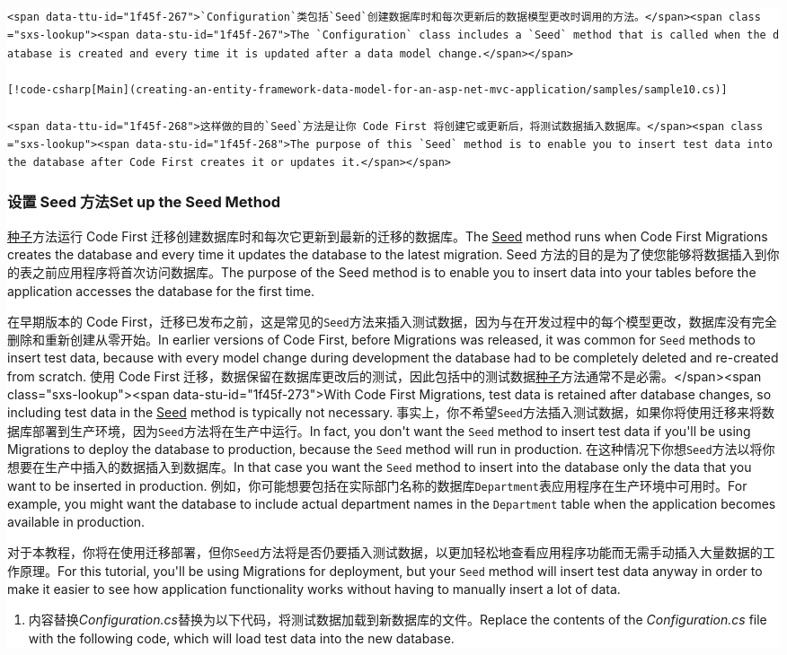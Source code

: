     <span data-ttu-id="1f45f-267">`Configuration`类包括`Seed`创建数据库时和每次更新后的数据模型更改时调用的方法。</span><span class="sxs-lookup"><span data-stu-id="1f45f-267">The `Configuration` class includes a `Seed` method that is called when the database is created and every time it is updated after a data model change.</span></span>

    [!code-csharp[Main](creating-an-entity-framework-data-model-for-an-asp-net-mvc-application/samples/sample10.cs)]

    <span data-ttu-id="1f45f-268">这样做的目的`Seed`方法是让你 Code First 将创建它或更新后，将测试数据插入数据库。</span><span class="sxs-lookup"><span data-stu-id="1f45f-268">The purpose of this `Seed` method is to enable you to insert test data into the database after Code First creates it or updates it.</span></span>

### <a name="set-up-the-seed-method"></a><span data-ttu-id="1f45f-269">设置 Seed 方法</span><span class="sxs-lookup"><span data-stu-id="1f45f-269">Set up the Seed Method</span></span>

<span data-ttu-id="1f45f-270">[种子](https://msdn.microsoft.com/en-us/library/hh829453(v=vs.103).aspx)方法运行 Code First 迁移创建数据库时和每次它更新到最新的迁移的数据库。</span><span class="sxs-lookup"><span data-stu-id="1f45f-270">The [Seed](https://msdn.microsoft.com/en-us/library/hh829453(v=vs.103).aspx) method runs when Code First Migrations creates the database and every time it updates the database to the latest migration.</span></span> <span data-ttu-id="1f45f-271">Seed 方法的目的是为了使您能够将数据插入到你的表之前应用程序将首次访问数据库。</span><span class="sxs-lookup"><span data-stu-id="1f45f-271">The purpose of the Seed method is to enable you to insert data into your tables before the application accesses the database for the first time.</span></span>

<span data-ttu-id="1f45f-272">在早期版本的 Code First，迁移已发布之前，这是常见的`Seed`方法来插入测试数据，因为与在开发过程中的每个模型更改，数据库没有完全删除和重新创建从零开始。</span><span class="sxs-lookup"><span data-stu-id="1f45f-272">In earlier versions of Code First, before Migrations was released, it was common for `Seed` methods to insert test data, because with every model change during development the database had to be completely deleted and re-created from scratch.</span></span> <span data-ttu-id="1f45f-273">使用 Code First 迁移，数据保留在数据库更改后的测试，因此包括中的测试数据[种子](https://msdn.microsoft.com/en-us/library/hh829453(v=vs.103).aspx)方法通常不是必需。</span><span class="sxs-lookup"><span data-stu-id="1f45f-273">With Code First Migrations, test data is retained after database changes, so including test data in the [Seed](https://msdn.microsoft.com/en-us/library/hh829453(v=vs.103).aspx) method is typically not necessary.</span></span> <span data-ttu-id="1f45f-274">事实上，你不希望`Seed`方法插入测试数据，如果你将使用迁移来将数据库部署到生产环境，因为`Seed`方法将在生产中运行。</span><span class="sxs-lookup"><span data-stu-id="1f45f-274">In fact, you don't want the `Seed` method to insert test data if you'll be using Migrations to deploy the database to production, because the `Seed` method will run in production.</span></span> <span data-ttu-id="1f45f-275">在这种情况下你想`Seed`方法以将你想要在生产中插入的数据插入到数据库。</span><span class="sxs-lookup"><span data-stu-id="1f45f-275">In that case you want the `Seed` method to insert into the database only the data that you want to be inserted in production.</span></span> <span data-ttu-id="1f45f-276">例如，你可能想要包括在实际部门名称的数据库`Department`表应用程序在生产环境中可用时。</span><span class="sxs-lookup"><span data-stu-id="1f45f-276">For example, you might want the database to include actual department names in the `Department` table when the application becomes available in production.</span></span>

<span data-ttu-id="1f45f-277">对于本教程，你将在使用迁移部署，但你`Seed`方法将是否仍要插入测试数据，以更加轻松地查看应用程序功能而无需手动插入大量数据的工作原理。</span><span class="sxs-lookup"><span data-stu-id="1f45f-277">For this tutorial, you'll be using Migrations for deployment, but your `Seed` method will insert test data anyway in order to make it easier to see how application functionality works without having to manually insert a lot of data.</span></span>

1. <span data-ttu-id="1f45f-278">内容替换*Configuration.cs*替换为以下代码，将测试数据加载到新数据库的文件。</span><span class="sxs-lookup"><span data-stu-id="1f45f-278">Replace the contents of the *Configuration.cs* file with the following code, which will load test data into the new database.</span></span> 
